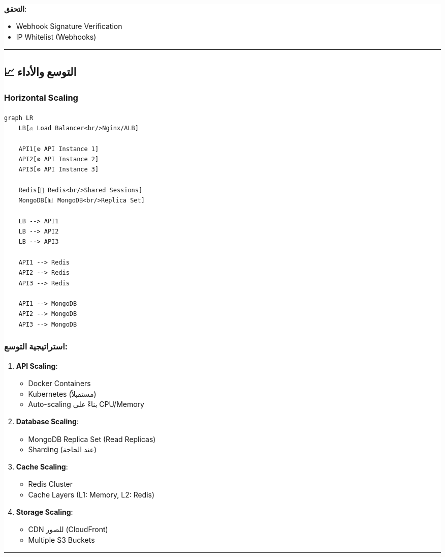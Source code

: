 **التحقق**:
- Webhook Signature Verification
- IP Whitelist (Webhooks)

---

## 📈 التوسع والأداء

### Horizontal Scaling

```mermaid
graph LR
    LB[⚖️ Load Balancer<br/>Nginx/ALB]
    
    API1[⚙️ API Instance 1]
    API2[⚙️ API Instance 2]
    API3[⚙️ API Instance 3]
    
    Redis[🔴 Redis<br/>Shared Sessions]
    MongoDB[📊 MongoDB<br/>Replica Set]
    
    LB --> API1
    LB --> API2
    LB --> API3
    
    API1 --> Redis
    API2 --> Redis
    API3 --> Redis
    
    API1 --> MongoDB
    API2 --> MongoDB
    API3 --> MongoDB
```

### استراتيجية التوسع:

1. **API Scaling**:
   - Docker Containers
   - Kubernetes (مستقبلاً)
   - Auto-scaling بناءً على CPU/Memory

2. **Database Scaling**:
   - MongoDB Replica Set (Read Replicas)
   - Sharding (عند الحاجة)

3. **Cache Scaling**:
   - Redis Cluster
   - Cache Layers (L1: Memory, L2: Redis)

4. **Storage Scaling**:
   - CDN للصور (CloudFront)
   - Multiple S3 Buckets

---